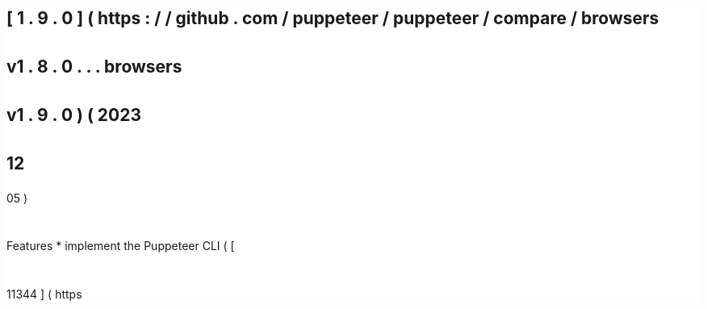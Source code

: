 #
[
1
.
9
.
0
]
(
https
:
/
/
github
.
com
/
puppeteer
/
puppeteer
/
compare
/
browsers
-
v1
.
8
.
0
.
.
.
browsers
-
v1
.
9
.
0
)
(
2023
-
12
-
05
)
#
#
#
Features
*
implement
the
Puppeteer
CLI
(
[
#
11344
]
(
https